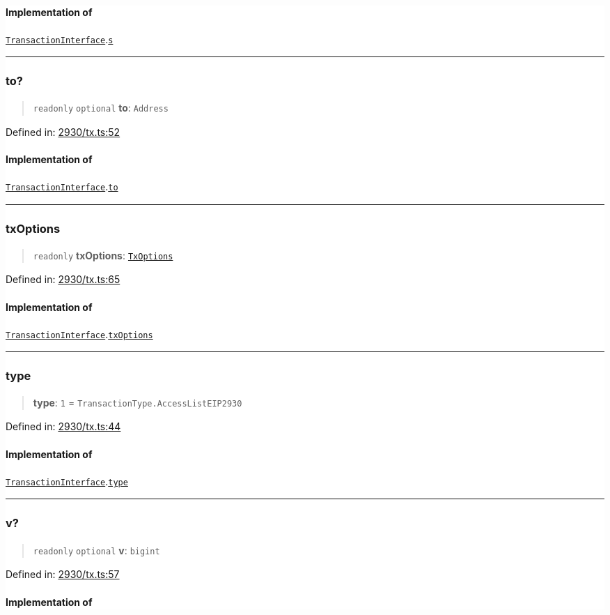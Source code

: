 #### Implementation of

[`TransactionInterface`](../interfaces/TransactionInterface.md).[`s`](../interfaces/TransactionInterface.md#s)

***

### to?

> `readonly` `optional` **to**: `Address`

Defined in: [2930/tx.ts:52](https://github.com/ethereumjs/ethereumjs-monorepo/blob/master/packages/tx/src/2930/tx.ts#L52)

#### Implementation of

[`TransactionInterface`](../interfaces/TransactionInterface.md).[`to`](../interfaces/TransactionInterface.md#to)

***

### txOptions

> `readonly` **txOptions**: [`TxOptions`](../interfaces/TxOptions.md)

Defined in: [2930/tx.ts:65](https://github.com/ethereumjs/ethereumjs-monorepo/blob/master/packages/tx/src/2930/tx.ts#L65)

#### Implementation of

[`TransactionInterface`](../interfaces/TransactionInterface.md).[`txOptions`](../interfaces/TransactionInterface.md#txoptions)

***

### type

> **type**: `1` = `TransactionType.AccessListEIP2930`

Defined in: [2930/tx.ts:44](https://github.com/ethereumjs/ethereumjs-monorepo/blob/master/packages/tx/src/2930/tx.ts#L44)

#### Implementation of

[`TransactionInterface`](../interfaces/TransactionInterface.md).[`type`](../interfaces/TransactionInterface.md#type)

***

### v?

> `readonly` `optional` **v**: `bigint`

Defined in: [2930/tx.ts:57](https://github.com/ethereumjs/ethereumjs-monorepo/blob/master/packages/tx/src/2930/tx.ts#L57)

#### Implementation of
